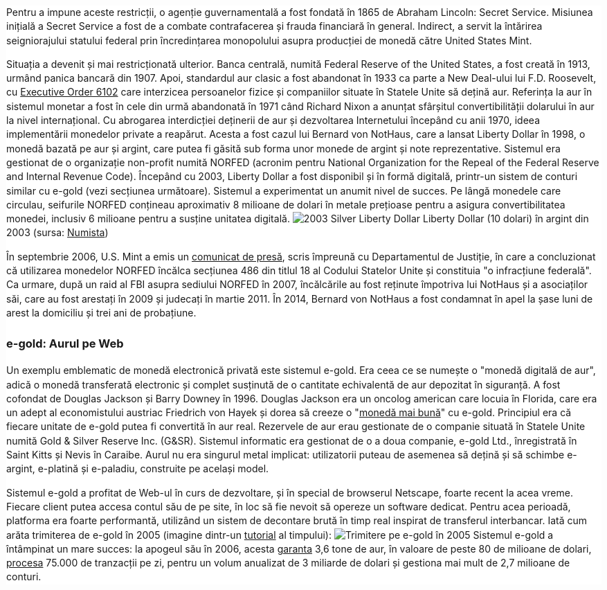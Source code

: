 Pentru a impune aceste restricții, o agenție guvernamentală a fost fondată în 1865 de Abraham Lincoln: Secret Service. Misiunea inițială a Secret Service a fost de a combate contrafacerea și frauda financiară în general. Indirect, a servit la întărirea seigniorajului statului federal prin încredințarea monopolului asupra producției de monedă către United States Mint.

Situația a devenit și mai restricționată ulterior. Banca centrală, numită Federal Reserve of the United States, a fost creată în 1913, urmând panica bancară din 1907. Apoi, standardul aur clasic a fost abandonat în 1933 ca parte a New Deal-ului lui F.D. Roosevelt, cu [Executive Order 6102](https://fr.wikipedia.org/wiki/Executive_Order_6102) care interzicea persoanelor fizice și companiilor situate în Statele Unite să dețină aur. Referința la aur în sistemul monetar a fost în cele din urmă abandonată în 1971 când Richard Nixon a anunțat sfârșitul convertibilității dolarului în aur la nivel internațional.
Cu abrogarea interdicției deținerii de aur și dezvoltarea Internetului începând cu anii 1970, ideea implementării monedelor private a reapărut. Acesta a fost cazul lui Bernard von NotHaus, care a lansat Liberty Dollar în 1998, o monedă bazată pe aur și argint, care putea fi găsită sub forma unor monede de argint și note reprezentative. Sistemul era gestionat de o organizație non-profit numită NORFED (acronim pentru National Organization for the Repeal of the Federal Reserve and Internal Revenue Code). Începând cu 2003, Liberty Dollar a fost disponibil și în formă digitală, printr-un sistem de conturi similar cu e-gold (vezi secțiunea următoare). Sistemul a experimentat un anumit nivel de succes. Pe lângă monedele care circulau, seifurile NORFED conțineau aproximativ 8 milioane de dolari în metale prețioase pentru a asigura convertibilitatea monedei, inclusiv 6 milioane pentru a susține unitatea digitală.
![2003 Silver Liberty Dollar](assets/notext/ch2/1.webp)
Liberty Dollar (10 dolari) în argint din 2003 (sursa: [Numista](https://en.numista.com/catalogue/exonumia242820.html))

În septembrie 2006, U.S. Mint a emis un [comunicat de presă](https://www.usmint.gov/news/press-releases/20060914-liberty-dollars-not-legal-tender-united-states-mint-warns-consumers), scris împreună cu Departamentul de Justiție, în care a concluzionat că utilizarea monedelor NORFED încălca secțiunea 486 din titlul 18 al Codului Statelor Unite și constituia "o infracțiune federală". Ca urmare, după un raid al FBI asupra sediului NORFED în 2007, încălcările au fost reținute împotriva lui NotHaus și a asociaților săi, care au fost arestați în 2009 și judecați în martie 2011. În 2014, Bernard von NotHaus a fost condamnat în apel la șase luni de arest la domiciliu și trei ani de probațiune.

### e-gold: Aurul pe Web
Un exemplu emblematic de monedă electronică privată este sistemul e-gold. Era ceea ce se numește o "monedă digitală de aur", adică o monedă transferată electronic și complet susținută de o cantitate echivalentă de aur depozitat în siguranță. A fost cofondat de Douglas Jackson și Barry Downey în 1996. Douglas Jackson era un oncolog american care locuia în Florida, care era un adept al economistului austriac Friedrich von Hayek și dorea să creeze o "[monedă mai bună](https://blog.bettermoney.com/)" cu e-gold.
Principiul era că fiecare unitate de e-gold putea fi convertită în aur real. Rezervele de aur erau gestionate de o companie situată în Statele Unite numită Gold & Silver Reserve Inc. (G&SR). Sistemul informatic era gestionat de o a doua companie, e-gold Ltd., înregistrată în Saint Kitts și Nevis în Caraibe. Aurul nu era singurul metal implicat: utilizatorii puteau de asemenea să dețină și să schimbe e-argint, e-platină și e-paladiu, construite pe același model.

Sistemul e-gold a profitat de Web-ul în curs de dezvoltare, și în special de browserul Netscape, foarte recent la acea vreme. Fiecare client putea accesa contul său de pe site, în loc să fie nevoit să opereze un software dedicat. Pentru acea perioadă, platforma era foarte performantă, utilizând un sistem de decontare brută în timp real inspirat de transferul interbancar. Iată cum arăta trimiterea de e-gold în 2005 (imagine dintr-un [tutorial](https://www.geocities.ws/rizuan_mahrol/setpbystep.html) al timpului):
![Trimitere pe e-gold în 2005](assets/notext/ch2/2.webp)
Sistemul e-gold a întâmpinat un mare succes: la apogeul său în 2006, acesta [garanta](https://web.archive.org/web/20060907024202if_/http://www.e-gold.com:80/examiner.html) 3,6 tone de aur, în valoare de peste 80 de milioane de dolari, [procesa](https://web.archive.org/web/20060208044937/http://www.e-gold.com/stats.html) 75.000 de tranzacții pe zi, pentru un volum anualizat de 3 miliarde de dolari și gestiona mai mult de 2,7 milioane de conturi.